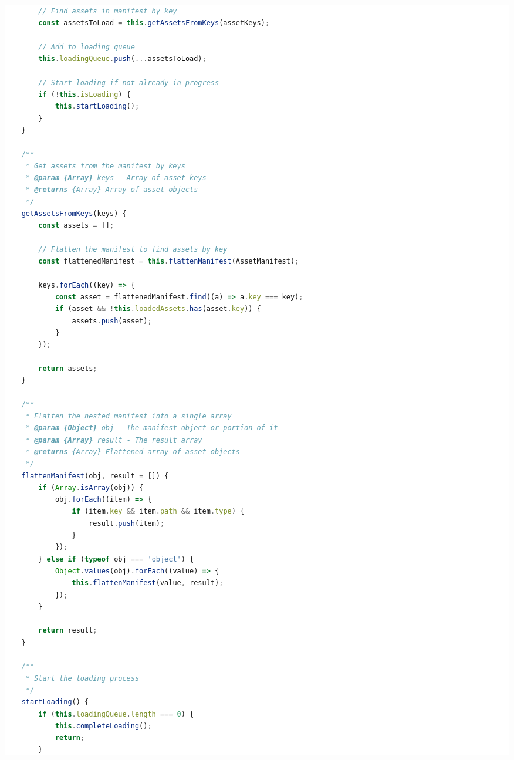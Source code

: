 ```javascript
        // Find assets in manifest by key
        const assetsToLoad = this.getAssetsFromKeys(assetKeys);

        // Add to loading queue
        this.loadingQueue.push(...assetsToLoad);

        // Start loading if not already in progress
        if (!this.isLoading) {
            this.startLoading();
        }
    }

    /**
     * Get assets from the manifest by keys
     * @param {Array} keys - Array of asset keys
     * @returns {Array} Array of asset objects
     */
    getAssetsFromKeys(keys) {
        const assets = [];

        // Flatten the manifest to find assets by key
        const flattenedManifest = this.flattenManifest(AssetManifest);

        keys.forEach((key) => {
            const asset = flattenedManifest.find((a) => a.key === key);
            if (asset && !this.loadedAssets.has(asset.key)) {
                assets.push(asset);
            }
        });

        return assets;
    }

    /**
     * Flatten the nested manifest into a single array
     * @param {Object} obj - The manifest object or portion of it
     * @param {Array} result - The result array
     * @returns {Array} Flattened array of asset objects
     */
    flattenManifest(obj, result = []) {
        if (Array.isArray(obj)) {
            obj.forEach((item) => {
                if (item.key && item.path && item.type) {
                    result.push(item);
                }
            });
        } else if (typeof obj === 'object') {
            Object.values(obj).forEach((value) => {
                this.flattenManifest(value, result);
            });
        }

        return result;
    }

    /**
     * Start the loading process
     */
    startLoading() {
        if (this.loadingQueue.length === 0) {
            this.completeLoading();
            return;
        }
```